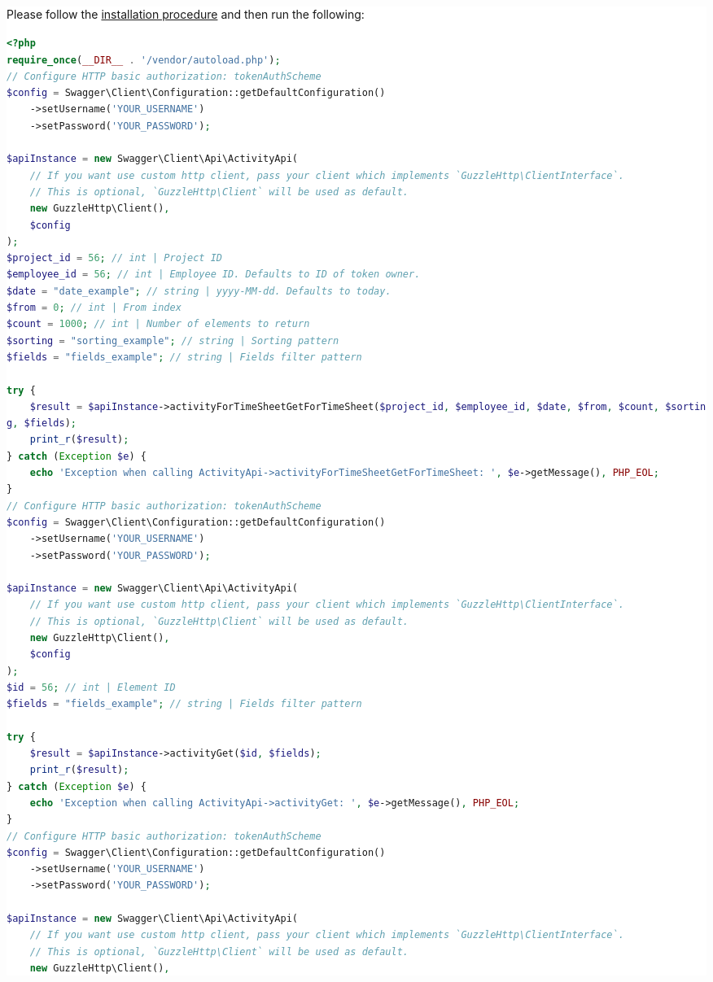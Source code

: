 Please follow the [installation procedure](#installation--usage) and then run the following:

```php
<?php
require_once(__DIR__ . '/vendor/autoload.php');
// Configure HTTP basic authorization: tokenAuthScheme
$config = Swagger\Client\Configuration::getDefaultConfiguration()
    ->setUsername('YOUR_USERNAME')
    ->setPassword('YOUR_PASSWORD');

$apiInstance = new Swagger\Client\Api\ActivityApi(
    // If you want use custom http client, pass your client which implements `GuzzleHttp\ClientInterface`.
    // This is optional, `GuzzleHttp\Client` will be used as default.
    new GuzzleHttp\Client(),
    $config
);
$project_id = 56; // int | Project ID
$employee_id = 56; // int | Employee ID. Defaults to ID of token owner.
$date = "date_example"; // string | yyyy-MM-dd. Defaults to today.
$from = 0; // int | From index
$count = 1000; // int | Number of elements to return
$sorting = "sorting_example"; // string | Sorting pattern
$fields = "fields_example"; // string | Fields filter pattern

try {
    $result = $apiInstance->activityForTimeSheetGetForTimeSheet($project_id, $employee_id, $date, $from, $count, $sorting, $fields);
    print_r($result);
} catch (Exception $e) {
    echo 'Exception when calling ActivityApi->activityForTimeSheetGetForTimeSheet: ', $e->getMessage(), PHP_EOL;
}
// Configure HTTP basic authorization: tokenAuthScheme
$config = Swagger\Client\Configuration::getDefaultConfiguration()
    ->setUsername('YOUR_USERNAME')
    ->setPassword('YOUR_PASSWORD');

$apiInstance = new Swagger\Client\Api\ActivityApi(
    // If you want use custom http client, pass your client which implements `GuzzleHttp\ClientInterface`.
    // This is optional, `GuzzleHttp\Client` will be used as default.
    new GuzzleHttp\Client(),
    $config
);
$id = 56; // int | Element ID
$fields = "fields_example"; // string | Fields filter pattern

try {
    $result = $apiInstance->activityGet($id, $fields);
    print_r($result);
} catch (Exception $e) {
    echo 'Exception when calling ActivityApi->activityGet: ', $e->getMessage(), PHP_EOL;
}
// Configure HTTP basic authorization: tokenAuthScheme
$config = Swagger\Client\Configuration::getDefaultConfiguration()
    ->setUsername('YOUR_USERNAME')
    ->setPassword('YOUR_PASSWORD');

$apiInstance = new Swagger\Client\Api\ActivityApi(
    // If you want use custom http client, pass your client which implements `GuzzleHttp\ClientInterface`.
    // This is optional, `GuzzleHttp\Client` will be used as default.
    new GuzzleHttp\Client(),
```